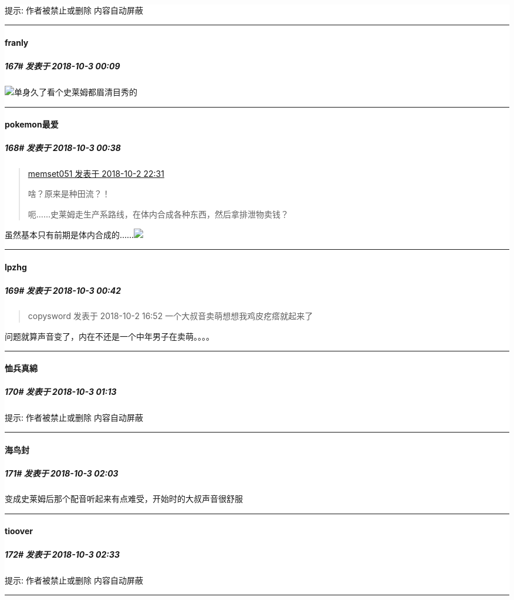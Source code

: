 提示: 作者被禁止或删除 内容自动屏蔽

*****

####  franly  
##### 167#       发表于 2018-10-3 00:09

<img src="https://static.saraba1st.com/image/smiley/face2017/067.png" referrerpolicy="no-referrer">单身久了看个史莱姆都眉清目秀的

*****

####  pokemon最爱  
##### 168#       发表于 2018-10-3 00:38

<blockquote><a href="httphttps://bbs.saraba1st.com/2b/forum.php?mod=redirect&amp;goto=findpost&amp;pid=41147584&amp;ptid=1586260" target="_blank">memset051 发表于 2018-10-2 22:31</a>

啥？原来是种田流？！

呃……史莱姆走生产系路线，在体内合成各种东西，然后拿排泄物卖钱？</blockquote>
虽然基本只有前期是体内合成的……<img src="https://static.saraba1st.com/image/smiley/face2017/068.png" referrerpolicy="no-referrer">

*****

####  lpzhg  
##### 169#       发表于 2018-10-3 00:42

<blockquote>copysword 发表于 2018-10-2 16:52
一个大叔音卖萌想想我鸡皮疙瘩就起来了</blockquote>
问题就算声音变了，内在不还是一个中年男子在卖萌。。。。

*****

####  恤兵真綿  
##### 170#       发表于 2018-10-3 01:13

提示: 作者被禁止或删除 内容自动屏蔽

*****

####  海鸟封  
##### 171#       发表于 2018-10-3 02:03

变成史莱姆后那个配音听起来有点难受，开始时的大叔声音很舒服

*****

####  tioover  
##### 172#       发表于 2018-10-3 02:33

提示: 作者被禁止或删除 内容自动屏蔽

*****
